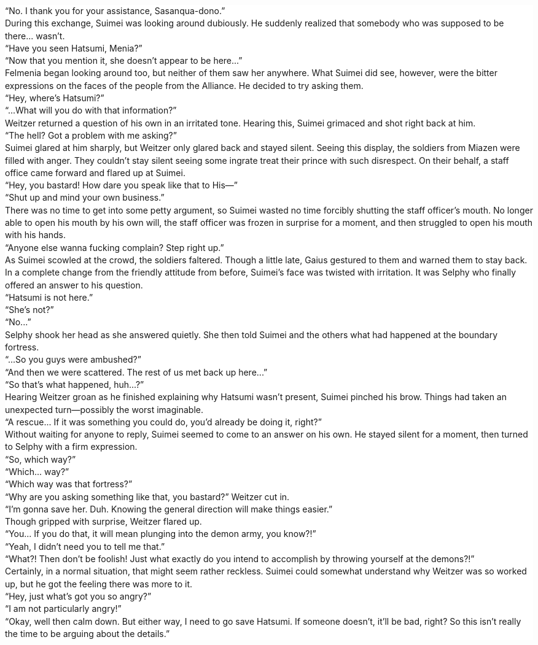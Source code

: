 <div class="class3">“No. I thank you for your assistance, Sasanqua-dono.”</div>
<div class="class3">During this exchange, Suimei was looking around dubiously. He suddenly realized that somebody who was supposed to be there... wasn’t.</div>
<div class="class3">“Have you seen Hatsumi, Menia?”</div>
<div class="class3">“Now that you mention it, she doesn’t appear to be here...”</div>
<div class="class3">Felmenia began looking around too, but neither of them saw her anywhere. What Suimei did see, however, were the bitter expressions on the faces of the people from the Alliance. He decided to try asking them.</div>
<div class="class3">“Hey, where’s Hatsumi?”</div>
<div class="class3">“...What will you do with that information?”</div>
<div class="class3">Weitzer returned a question of his own in an irritated tone. Hearing this, Suimei grimaced and shot right back at him.</div>
<div class="class3">“The hell? Got a problem with me asking?”</div>
<div class="class3">Suimei glared at him sharply, but Weitzer only glared back and stayed silent. Seeing this display, the soldiers from Miazen were filled with anger. They couldn’t stay silent seeing some ingrate treat their prince with such disrespect. On their behalf, a staff office came forward and flared up at Suimei.</div>
<div class="class3">“Hey, you bastard! How dare you speak like that to His—”</div>
<div class="class3">“Shut up and mind your own business.”</div>
<div class="class3">There was no time to get into some petty argument, so Suimei wasted no time forcibly shutting the staff officer’s mouth. No longer able to open his mouth by his own will, the staff officer was frozen in surprise for a moment, and then struggled to open his mouth with his hands.</div>
<div class="class3">“Anyone else wanna fucking complain? Step right up.”</div>
<div class="class3">As Suimei scowled at the crowd, the soldiers faltered. Though a little late, Gaius gestured to them and warned them to stay back. In a complete change from the friendly attitude from before, Suimei’s face was twisted with irritation. It was Selphy who finally offered an answer to his question.</div>
<div class="class3">“Hatsumi is not here.”</div>
<div class="class3">“She’s not?”</div>
<div class="class3">“No...”</div>
<div class="class3">Selphy shook her head as she answered quietly. She then told Suimei and the others what had happened at the boundary fortress.</div>
<div class="class3">“...So you guys were ambushed?”</div>
<div class="class3">“And then we were scattered. The rest of us met back up here...”</div>
<div class="class3">“So that’s what happened, huh...?”</div>
<div class="class3">Hearing Weitzer groan as he finished explaining why Hatsumi wasn’t present, Suimei pinched his brow. Things had taken an unexpected turn—possibly the worst imaginable.</div>
<div class="class3">“A rescue... If it was something you could do, you’d already be doing it, right?”</div>
<div class="class3">Without waiting for anyone to reply, Suimei seemed to come to an answer on his own. He stayed silent for a moment, then turned to Selphy with a firm expression.</div>
<div class="class3">“So, which way?”</div>
<div class="class3">“Which... way?”</div>
<div class="class3">“Which way was that fortress?”</div>
<div class="class3">“Why are you asking something like that, you bastard?” Weitzer cut in.</div>
<div class="class3">“I’m gonna save her. Duh. Knowing the general direction will make things easier.”</div>
<div class="class3">Though gripped with surprise, Weitzer flared up.</div>
<div class="class3">“You... If you do that, it will mean plunging into the demon army, you know?!”</div>
<div class="class3">“Yeah, I didn’t need you to tell me that.”</div>
<div class="class3">“What?! Then don’t be foolish! Just what exactly do you intend to accomplish by throwing yourself at the demons?!”</div>
<div class="class3">Certainly, in a normal situation, that might seem rather reckless. Suimei could somewhat understand why Weitzer was so worked up, but he got the feeling there was more to it.</div>
<div class="class3">“Hey, just what’s got you so angry?”</div>
<div class="class3">“I am not particularly angry!”</div>
<div class="class3">“Okay, well then calm down. But either way, I need to go save Hatsumi. If someone doesn’t, it’ll be bad, right? So this isn’t really the time to be arguing about the details.”</div>